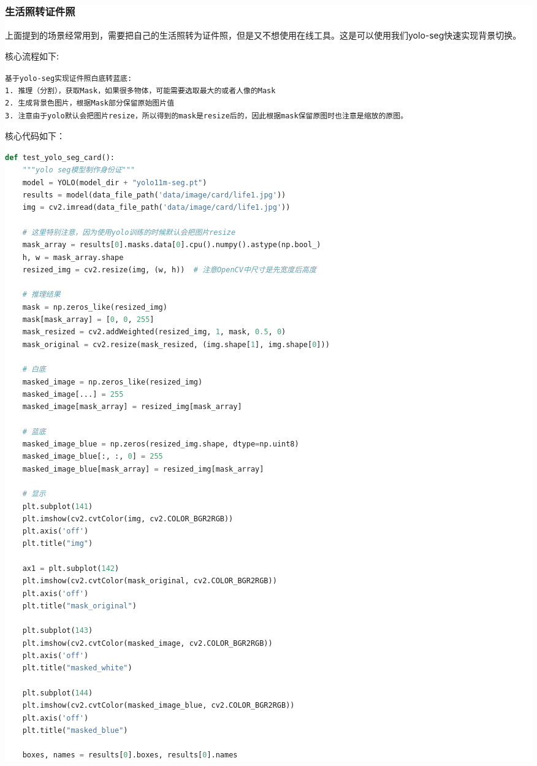 

### 生活照转证件照

上面提到的场景经常用到，需要把自己的生活照转为证件照，但是又不想使用在线工具。这是可以使用我们yolo-seg快速实现背景切换。

核心流程如下:

```
基于yolo-seg实现证件照白底转蓝底:
1. 推理（分割），获取Mask，如果很多物体，可能需要选取最大的或者人像的Mask
2. 生成背景色图片，根据Mask部分保留原始图片值
3. 注意由于yolo默认会把图片resize，所以得到的mask是resize后的，因此根据mask保留原图时也注意是缩放的原图。
```

核心代码如下：

```python
def test_yolo_seg_card():
    """yolo seg模型制作身份证"""
    model = YOLO(model_dir + "yolo11m-seg.pt")
    results = model(data_file_path('data/image/card/life1.jpg'))
    img = cv2.imread(data_file_path('data/image/card/life1.jpg'))

    # 这里特别注意，因为使用yolo训练的时候默认会把图片resize
    mask_array = results[0].masks.data[0].cpu().numpy().astype(np.bool_)
    h, w = mask_array.shape
    resized_img = cv2.resize(img, (w, h))  # 注意OpenCV中尺寸是先宽度后高度

    # 推理结果
    mask = np.zeros_like(resized_img)
    mask[mask_array] = [0, 0, 255]
    mask_resized = cv2.addWeighted(resized_img, 1, mask, 0.5, 0)
    mask_original = cv2.resize(mask_resized, (img.shape[1], img.shape[0]))

    # 白底
    masked_image = np.zeros_like(resized_img)
    masked_image[...] = 255
    masked_image[mask_array] = resized_img[mask_array]

    # 蓝底
    masked_image_blue = np.zeros(resized_img.shape, dtype=np.uint8)
    masked_image_blue[:, :, 0] = 255
    masked_image_blue[mask_array] = resized_img[mask_array]

    # 显示
    plt.subplot(141)
    plt.imshow(cv2.cvtColor(img, cv2.COLOR_BGR2RGB))
    plt.axis('off')
    plt.title("img")

    ax1 = plt.subplot(142)
    plt.imshow(cv2.cvtColor(mask_original, cv2.COLOR_BGR2RGB))
    plt.axis('off')
    plt.title("mask_original")

    plt.subplot(143)
    plt.imshow(cv2.cvtColor(masked_image, cv2.COLOR_BGR2RGB))
    plt.axis('off')
    plt.title("masked_white")

    plt.subplot(144)
    plt.imshow(cv2.cvtColor(masked_image_blue, cv2.COLOR_BGR2RGB))
    plt.axis('off')
    plt.title("masked_blue")

    boxes, names = results[0].boxes, results[0].names
```